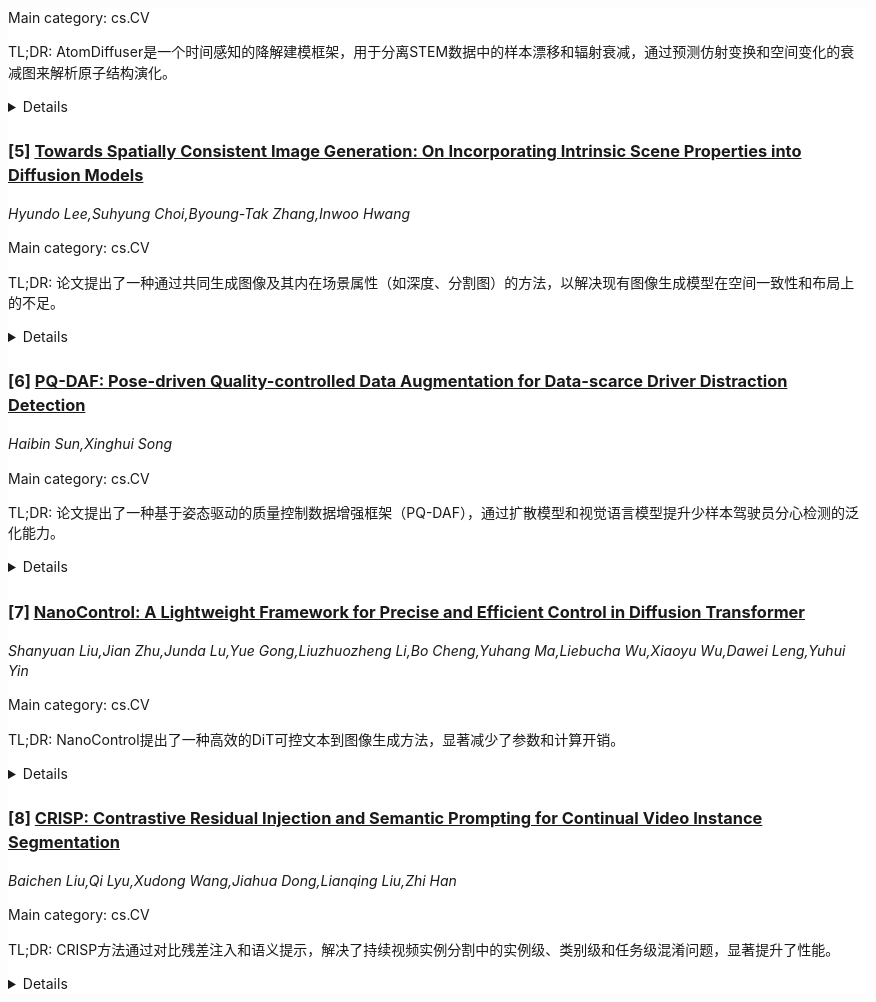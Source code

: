 Main category: cs.CV

TL;DR: AtomDiffuser是一个时间感知的降解建模框架，用于分离STEM数据中的样本漂移和辐射衰减，通过预测仿射变换和空间变化的衰减图来解析原子结构演化。


<details><summary>Details</summary></details>


### [5] [Towards Spatially Consistent Image Generation: On Incorporating Intrinsic Scene Properties into Diffusion Models](https://arxiv.org/abs/2508.10382)
*Hyundo Lee,Suhyung Choi,Byoung-Tak Zhang,Inwoo Hwang*

Main category: cs.CV

TL;DR: 论文提出了一种通过共同生成图像及其内在场景属性（如深度、分割图）的方法，以解决现有图像生成模型在空间一致性和布局上的不足。


<details><summary>Details</summary></details>


### [6] [PQ-DAF: Pose-driven Quality-controlled Data Augmentation for Data-scarce Driver Distraction Detection](https://arxiv.org/abs/2508.10397)
*Haibin Sun,Xinghui Song*

Main category: cs.CV

TL;DR: 论文提出了一种基于姿态驱动的质量控制数据增强框架（PQ-DAF），通过扩散模型和视觉语言模型提升少样本驾驶员分心检测的泛化能力。


<details><summary>Details</summary></details>


### [7] [NanoControl: A Lightweight Framework for Precise and Efficient Control in Diffusion Transformer](https://arxiv.org/abs/2508.10424)
*Shanyuan Liu,Jian Zhu,Junda Lu,Yue Gong,Liuzhuozheng Li,Bo Cheng,Yuhang Ma,Liebucha Wu,Xiaoyu Wu,Dawei Leng,Yuhui Yin*

Main category: cs.CV

TL;DR: NanoControl提出了一种高效的DiT可控文本到图像生成方法，显著减少了参数和计算开销。


<details><summary>Details</summary></details>


### [8] [CRISP: Contrastive Residual Injection and Semantic Prompting for Continual Video Instance Segmentation](https://arxiv.org/abs/2508.10432)
*Baichen Liu,Qi Lyu,Xudong Wang,Jiahua Dong,Lianqing Liu,Zhi Han*

Main category: cs.CV

TL;DR: CRISP方法通过对比残差注入和语义提示，解决了持续视频实例分割中的实例级、类别级和任务级混淆问题，显著提升了性能。


<details><summary>Details</summary></details>

